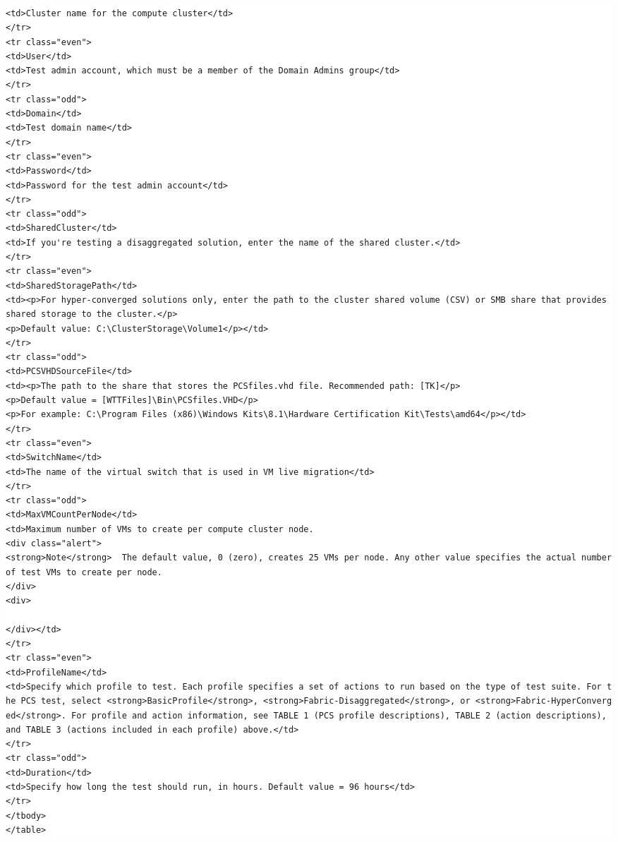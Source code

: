     <td>Cluster name for the compute cluster</td>
    </tr>
    <tr class="even">
    <td>User</td>
    <td>Test admin account, which must be a member of the Domain Admins group</td>
    </tr>
    <tr class="odd">
    <td>Domain</td>
    <td>Test domain name</td>
    </tr>
    <tr class="even">
    <td>Password</td>
    <td>Password for the test admin account</td>
    </tr>
    <tr class="odd">
    <td>SharedCluster</td>
    <td>If you're testing a disaggregated solution, enter the name of the shared cluster.</td>
    </tr>
    <tr class="even">
    <td>SharedStoragePath</td>
    <td><p>For hyper-converged solutions only, enter the path to the cluster shared volume (CSV) or SMB share that provides shared storage to the cluster.</p>
    <p>Default value: C:\ClusterStorage\Volume1</p></td>
    </tr>
    <tr class="odd">
    <td>PCSVHDSourceFile</td>
    <td><p>The path to the share that stores the PCSfiles.vhd file. Recommended path: [TK]</p>
    <p>Default value = [WTTFiles]\Bin\PCSfiles.VHD</p>
    <p>For example: C:\Program Files (x86)\Windows Kits\8.1\Hardware Certification Kit\Tests\amd64</p></td>
    </tr>
    <tr class="even">
    <td>SwitchName</td>
    <td>The name of the virtual switch that is used in VM live migration</td>
    </tr>
    <tr class="odd">
    <td>MaxVMCountPerNode</td>
    <td>Maximum number of VMs to create per compute cluster node.
    <div class="alert">
    <strong>Note</strong>  The default value, 0 (zero), creates 25 VMs per node. Any other value specifies the actual number of test VMs to create per node.
    </div>
    <div>
     
    </div></td>
    </tr>
    <tr class="even">
    <td>ProfileName</td>
    <td>Specify which profile to test. Each profile specifies a set of actions to run based on the type of test suite. For the PCS test, select <strong>BasicProfile</strong>, <strong>Fabric-Disaggregated</strong>, or <strong>Fabric-HyperConverged</strong>. For profile and action information, see TABLE 1 (PCS profile descriptions), TABLE 2 (action descriptions), and TABLE 3 (actions included in each profile) above.</td>
    </tr>
    <tr class="odd">
    <td>Duration</td>
    <td>Specify how long the test should run, in hours. Default value = 96 hours</td>
    </tr>
    </tbody>
    </table>
